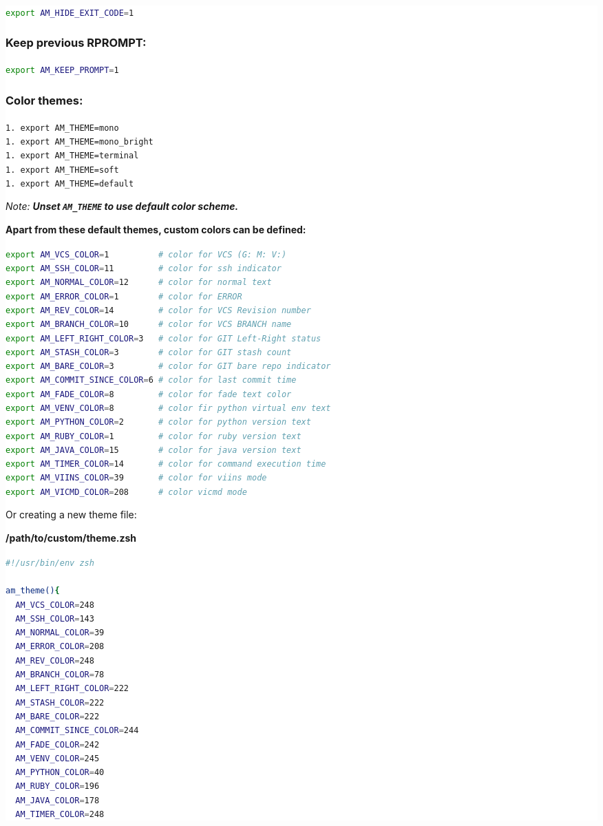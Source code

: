 ```bash
export AM_HIDE_EXIT_CODE=1
```

### Keep previous RPROMPT:

```bash
export AM_KEEP_PROMPT=1
```

### Color themes:

```bash
1. export AM_THEME=mono
1. export AM_THEME=mono_bright
1. export AM_THEME=terminal
1. export AM_THEME=soft
1. export AM_THEME=default
```
_Note: **Unset `AM_THEME` to use default color scheme.**_

**Apart from these default themes, custom colors can be defined:**

```bash
export AM_VCS_COLOR=1          # color for VCS (G: M: V:)
export AM_SSH_COLOR=11         # color for ssh indicator
export AM_NORMAL_COLOR=12      # color for normal text
export AM_ERROR_COLOR=1        # color for ERROR
export AM_REV_COLOR=14         # color for VCS Revision number
export AM_BRANCH_COLOR=10      # color for VCS BRANCH name
export AM_LEFT_RIGHT_COLOR=3   # color for GIT Left-Right status
export AM_STASH_COLOR=3        # color for GIT stash count
export AM_BARE_COLOR=3         # color for GIT bare repo indicator
export AM_COMMIT_SINCE_COLOR=6 # color for last commit time
export AM_FADE_COLOR=8         # color for fade text color
export AM_VENV_COLOR=8         # color fir python virtual env text
export AM_PYTHON_COLOR=2       # color for python version text
export AM_RUBY_COLOR=1         # color for ruby version text
export AM_JAVA_COLOR=15        # color for java version text
export AM_TIMER_COLOR=14       # color for command execution time
export AM_VIINS_COLOR=39       # color for viins mode
export AM_VICMD_COLOR=208      # color vicmd mode
```

Or creating a new theme file:

__/path/to/custom/theme.zsh__

```bash
#!/usr/bin/env zsh

am_theme(){
  AM_VCS_COLOR=248
  AM_SSH_COLOR=143
  AM_NORMAL_COLOR=39
  AM_ERROR_COLOR=208
  AM_REV_COLOR=248
  AM_BRANCH_COLOR=78
  AM_LEFT_RIGHT_COLOR=222
  AM_STASH_COLOR=222
  AM_BARE_COLOR=222
  AM_COMMIT_SINCE_COLOR=244
  AM_FADE_COLOR=242
  AM_VENV_COLOR=245
  AM_PYTHON_COLOR=40
  AM_RUBY_COLOR=196
  AM_JAVA_COLOR=178
  AM_TIMER_COLOR=248
```